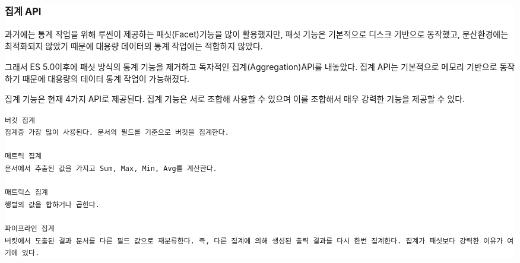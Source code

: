 ### 집계 API

과거에는 통계 작업을 위해 루씬이 제공하는 패싯(Facet)기능을 많이 활용했지만, 패싯 기능은 기본적으로 디스크 기반으로 동작했고, 분산환경에는 최적화되지 않았기 때문에 대용량 데이터의 통계 작업에는 적합하지 않았다. 

그래서 ES 5.0이후에 패싯 방식의 통계 기능을 제거하고 독자적인 집계(Aggregation)API를 내놓았다. 집계 API는 기본적으로 메모리 기반으로 동작하기 때문에 대용량의 데이터 통계 작업이 가능해졌다. 

집계 기능은 현재 4가지 API로 제공된다. 집계 기능은 서로 조합해 사용할 수 있으며 이를 조합해서 매우 강력한 기능을 제공할 수 있다.

```
버킷 집계
집계중 가장 많이 사용된다. 문서의 필드를 기준으로 버킷을 집계한다.

메트릭 집계
문서에서 추출된 값을 가지고 Sum, Max, Min, Avg를 계산한다.

매트릭스 집계
행렬의 값을 합하거나 곱한다.

파이프라인 집계 
버킷에서 도출된 결과 문서를 다른 필드 값으로 재분류한다. 즉, 다른 집계에 의해 생성된 출력 결과를 다시 한번 집계한다. 집계가 패싯보다 강력한 이유가 여기에 있다.